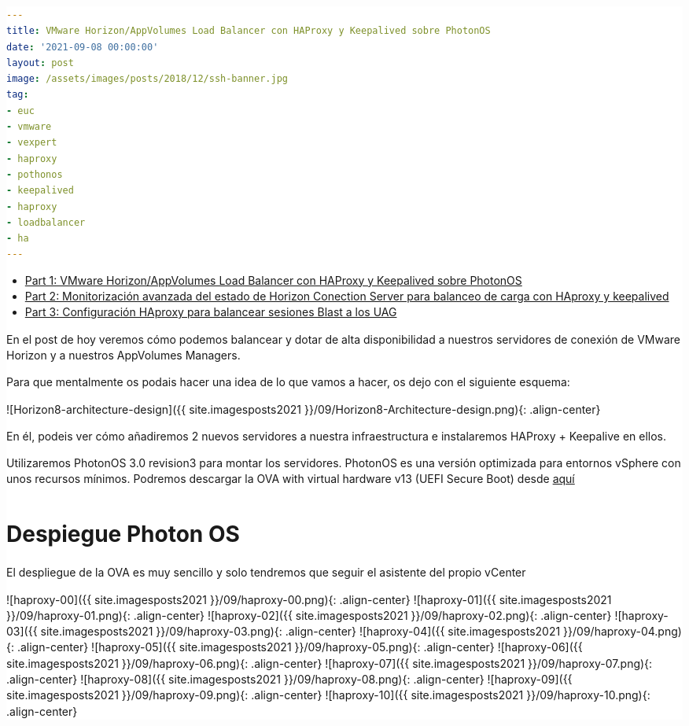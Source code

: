 ```yaml
---
title: VMware Horizon/AppVolumes Load Balancer con HAProxy y Keepalived sobre PhotonOS
date: '2021-09-08 00:00:00'
layout: post
image: /assets/images/posts/2018/12/ssh-banner.jpg
tag:
- euc
- vmware
- vexpert
- haproxy
- pothonos
- keepalived
- haproxy
- loadbalancer
- ha
---
```


- [Part 1: VMware Horizon/AppVolumes Load Balancer con HAProxy y Keepalived sobre PhotonOS](https://miquelmariano.github.io/2021/09/08/vmware-horizon-haproxy/)
- [Part 2: Monitorización avanzada del estado de Horizon Conection Server para balanceo de carga con HAproxy y keepalived](https://miquelmariano.github.io/2021/12/21/vmware-horizon-load-balancer-haproxy-avanzado/)
- [Part 3: Configuración HAproxy para balancear sesiones Blast a los UAG](https://miquelmariano.github.io/2025/07/15/haproxy-blast-uag/)

En el post de hoy veremos cómo podemos balancear y dotar de alta disponibilidad a nuestros servidores de conexión de VMware Horizon y a nuestros AppVolumes Managers.

Para que mentalmente os podais hacer una idea de lo que vamos a hacer, os dejo con el siguiente esquema:

![Horizon8-architecture-design]({{ site.imagesposts2021 }}/09/Horizon8-Architecture-design.png){: .align-center}

En él, podeis ver cómo añadiremos 2 nuevos servidores a nuestra infraestructura e instalaremos HAProxy + Keepalive en ellos.

Utilizaremos PhotonOS 3.0 revision3 para montar los servidores. PhotonOS es una versión optimizada para entornos vSphere con unos recursos mínimos.
Podremos descargar la OVA with virtual hardware v13 (UEFI Secure Boot) desde [aquí](https://github.com/vmware/photon/wiki/Downloading-Photon-OS)

# Despiegue Photon OS

El despliegue de la OVA es muy sencillo y solo tendremos que seguir el asistente del propio vCenter

![haproxy-00]({{ site.imagesposts2021 }}/09/haproxy-00.png){: .align-center}
![haproxy-01]({{ site.imagesposts2021 }}/09/haproxy-01.png){: .align-center}
![haproxy-02]({{ site.imagesposts2021 }}/09/haproxy-02.png){: .align-center}
![haproxy-03]({{ site.imagesposts2021 }}/09/haproxy-03.png){: .align-center}
![haproxy-04]({{ site.imagesposts2021 }}/09/haproxy-04.png){: .align-center}
![haproxy-05]({{ site.imagesposts2021 }}/09/haproxy-05.png){: .align-center}
![haproxy-06]({{ site.imagesposts2021 }}/09/haproxy-06.png){: .align-center}
![haproxy-07]({{ site.imagesposts2021 }}/09/haproxy-07.png){: .align-center}
![haproxy-08]({{ site.imagesposts2021 }}/09/haproxy-08.png){: .align-center}
![haproxy-09]({{ site.imagesposts2021 }}/09/haproxy-09.png){: .align-center}
![haproxy-10]({{ site.imagesposts2021 }}/09/haproxy-10.png){: .align-center}